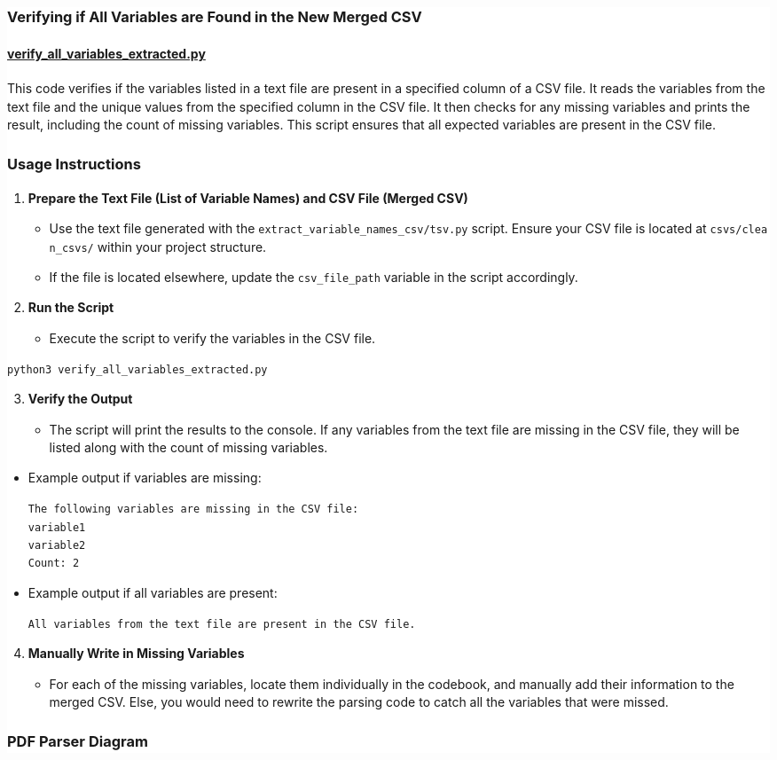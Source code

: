 ### Verifying if All Variables are Found in the New Merged CSV

#### [verify_all_variables_extracted.py](https://github.com/SAIL-UA/OKN/blob/main/dataset/pdf-table-parser-main/verify_all_variables_extracted.py)

This code verifies if the variables listed in a text file are present in a specified column of a CSV file. It reads the variables from the text file and the unique values from the specified column in the CSV file. It then checks for any missing variables and prints the result, including the count of missing variables. This script ensures that all expected variables are present in the CSV file.

### Usage Instructions

1. **Prepare the Text File (List of Variable Names) and CSV File (Merged CSV)**

    - Use the text file generated with the `extract_variable_names_csv/tsv.py` script. Ensure your CSV file is located at `csvs/clean_csvs/` within your project structure.

    - If the file is located elsewhere, update the `csv_file_path` variable in the script accordingly.

2. **Run the Script**

    - Execute the script to verify the variables in the CSV file.

```bash
python3 verify_all_variables_extracted.py
```
3. **Verify the Output**

    - The script will print the results to the console. If any variables from the text file are missing in the CSV file, they will be listed along with the count of missing variables.

- Example output if variables are missing:

  ```
  The following variables are missing in the CSV file:
  variable1
  variable2
  Count: 2
  ```

- Example output if all variables are present:

  ```
  All variables from the text file are present in the CSV file.
  ```

4. **Manually Write in Missing Variables**

    - For each of the missing variables, locate them individually in the codebook, and manually add their information to the merged CSV. Else, you would need to rewrite the parsing code to catch all the variables that were missed.


### PDF Parser Diagram
